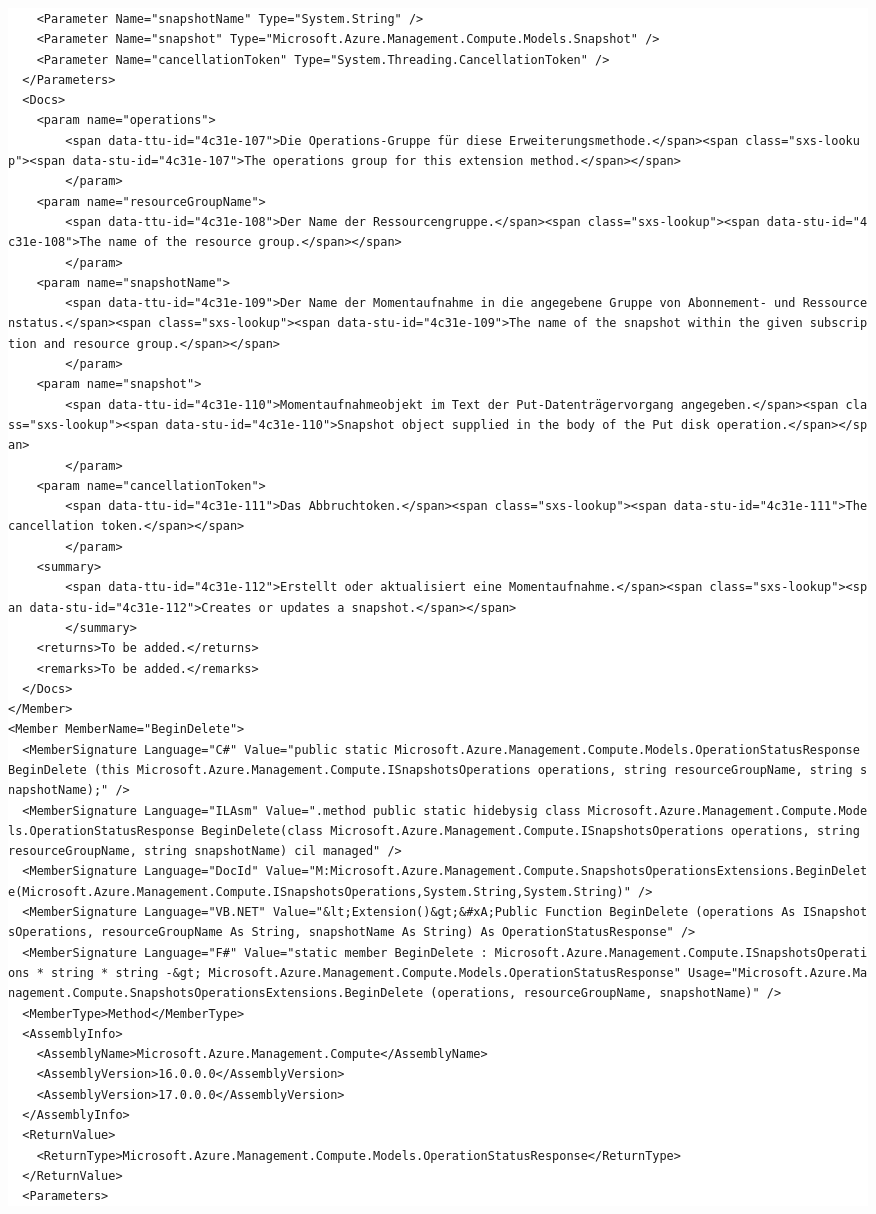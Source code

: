         <Parameter Name="snapshotName" Type="System.String" />
        <Parameter Name="snapshot" Type="Microsoft.Azure.Management.Compute.Models.Snapshot" />
        <Parameter Name="cancellationToken" Type="System.Threading.CancellationToken" />
      </Parameters>
      <Docs>
        <param name="operations">
            <span data-ttu-id="4c31e-107">Die Operations-Gruppe für diese Erweiterungsmethode.</span><span class="sxs-lookup"><span data-stu-id="4c31e-107">The operations group for this extension method.</span></span>
            </param>
        <param name="resourceGroupName">
            <span data-ttu-id="4c31e-108">Der Name der Ressourcengruppe.</span><span class="sxs-lookup"><span data-stu-id="4c31e-108">The name of the resource group.</span></span>
            </param>
        <param name="snapshotName">
            <span data-ttu-id="4c31e-109">Der Name der Momentaufnahme in die angegebene Gruppe von Abonnement- und Ressourcenstatus.</span><span class="sxs-lookup"><span data-stu-id="4c31e-109">The name of the snapshot within the given subscription and resource group.</span></span>
            </param>
        <param name="snapshot">
            <span data-ttu-id="4c31e-110">Momentaufnahmeobjekt im Text der Put-Datenträgervorgang angegeben.</span><span class="sxs-lookup"><span data-stu-id="4c31e-110">Snapshot object supplied in the body of the Put disk operation.</span></span>
            </param>
        <param name="cancellationToken">
            <span data-ttu-id="4c31e-111">Das Abbruchtoken.</span><span class="sxs-lookup"><span data-stu-id="4c31e-111">The cancellation token.</span></span>
            </param>
        <summary>
            <span data-ttu-id="4c31e-112">Erstellt oder aktualisiert eine Momentaufnahme.</span><span class="sxs-lookup"><span data-stu-id="4c31e-112">Creates or updates a snapshot.</span></span>
            </summary>
        <returns>To be added.</returns>
        <remarks>To be added.</remarks>
      </Docs>
    </Member>
    <Member MemberName="BeginDelete">
      <MemberSignature Language="C#" Value="public static Microsoft.Azure.Management.Compute.Models.OperationStatusResponse BeginDelete (this Microsoft.Azure.Management.Compute.ISnapshotsOperations operations, string resourceGroupName, string snapshotName);" />
      <MemberSignature Language="ILAsm" Value=".method public static hidebysig class Microsoft.Azure.Management.Compute.Models.OperationStatusResponse BeginDelete(class Microsoft.Azure.Management.Compute.ISnapshotsOperations operations, string resourceGroupName, string snapshotName) cil managed" />
      <MemberSignature Language="DocId" Value="M:Microsoft.Azure.Management.Compute.SnapshotsOperationsExtensions.BeginDelete(Microsoft.Azure.Management.Compute.ISnapshotsOperations,System.String,System.String)" />
      <MemberSignature Language="VB.NET" Value="&lt;Extension()&gt;&#xA;Public Function BeginDelete (operations As ISnapshotsOperations, resourceGroupName As String, snapshotName As String) As OperationStatusResponse" />
      <MemberSignature Language="F#" Value="static member BeginDelete : Microsoft.Azure.Management.Compute.ISnapshotsOperations * string * string -&gt; Microsoft.Azure.Management.Compute.Models.OperationStatusResponse" Usage="Microsoft.Azure.Management.Compute.SnapshotsOperationsExtensions.BeginDelete (operations, resourceGroupName, snapshotName)" />
      <MemberType>Method</MemberType>
      <AssemblyInfo>
        <AssemblyName>Microsoft.Azure.Management.Compute</AssemblyName>
        <AssemblyVersion>16.0.0.0</AssemblyVersion>
        <AssemblyVersion>17.0.0.0</AssemblyVersion>
      </AssemblyInfo>
      <ReturnValue>
        <ReturnType>Microsoft.Azure.Management.Compute.Models.OperationStatusResponse</ReturnType>
      </ReturnValue>
      <Parameters>